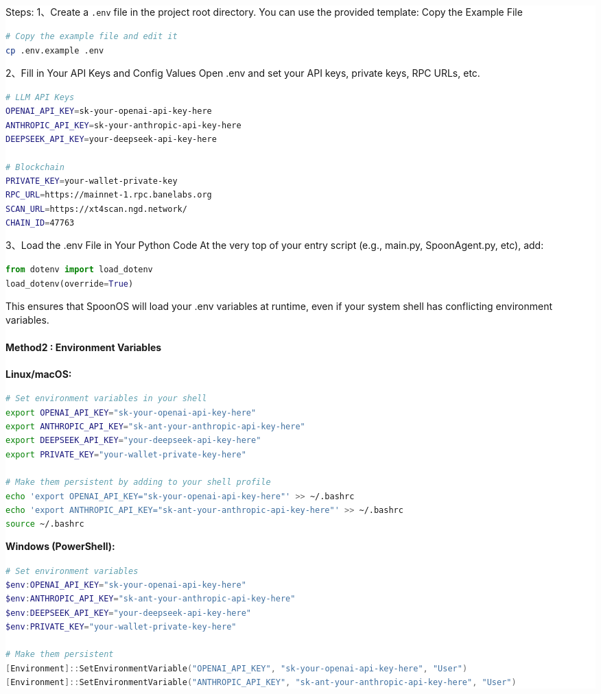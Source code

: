 Steps:
1、Create a `.env` file in the project root directory. You can use the provided template:
Copy the Example File

```bash
# Copy the example file and edit it
cp .env.example .env
```

2、Fill in Your API Keys and Config Values
Open .env and set your API keys, private keys, RPC URLs, etc.

```bash
# LLM API Keys
OPENAI_API_KEY=sk-your-openai-api-key-here
ANTHROPIC_API_KEY=sk-your-anthropic-api-key-here
DEEPSEEK_API_KEY=your-deepseek-api-key-here

# Blockchain
PRIVATE_KEY=your-wallet-private-key
RPC_URL=https://mainnet-1.rpc.banelabs.org
SCAN_URL=https://xt4scan.ngd.network/
CHAIN_ID=47763
```

3、Load the .env File in Your Python Code
At the very top of your entry script (e.g., main.py, SpoonAgent.py, etc), add:

```python
from dotenv import load_dotenv
load_dotenv(override=True)
```

This ensures that SpoonOS will load your .env variables at runtime, even if your system shell has conflicting environment variables.

#### Method2 : Environment Variables

**Linux/macOS:**

```bash
# Set environment variables in your shell
export OPENAI_API_KEY="sk-your-openai-api-key-here"
export ANTHROPIC_API_KEY="sk-ant-your-anthropic-api-key-here"
export DEEPSEEK_API_KEY="your-deepseek-api-key-here"
export PRIVATE_KEY="your-wallet-private-key-here"

# Make them persistent by adding to your shell profile
echo 'export OPENAI_API_KEY="sk-your-openai-api-key-here"' >> ~/.bashrc
echo 'export ANTHROPIC_API_KEY="sk-ant-your-anthropic-api-key-here"' >> ~/.bashrc
source ~/.bashrc
```

**Windows (PowerShell):**

```powershell
# Set environment variables
$env:OPENAI_API_KEY="sk-your-openai-api-key-here"
$env:ANTHROPIC_API_KEY="sk-ant-your-anthropic-api-key-here"
$env:DEEPSEEK_API_KEY="your-deepseek-api-key-here"
$env:PRIVATE_KEY="your-wallet-private-key-here"

# Make them persistent
[Environment]::SetEnvironmentVariable("OPENAI_API_KEY", "sk-your-openai-api-key-here", "User")
[Environment]::SetEnvironmentVariable("ANTHROPIC_API_KEY", "sk-ant-your-anthropic-api-key-here", "User")
```
